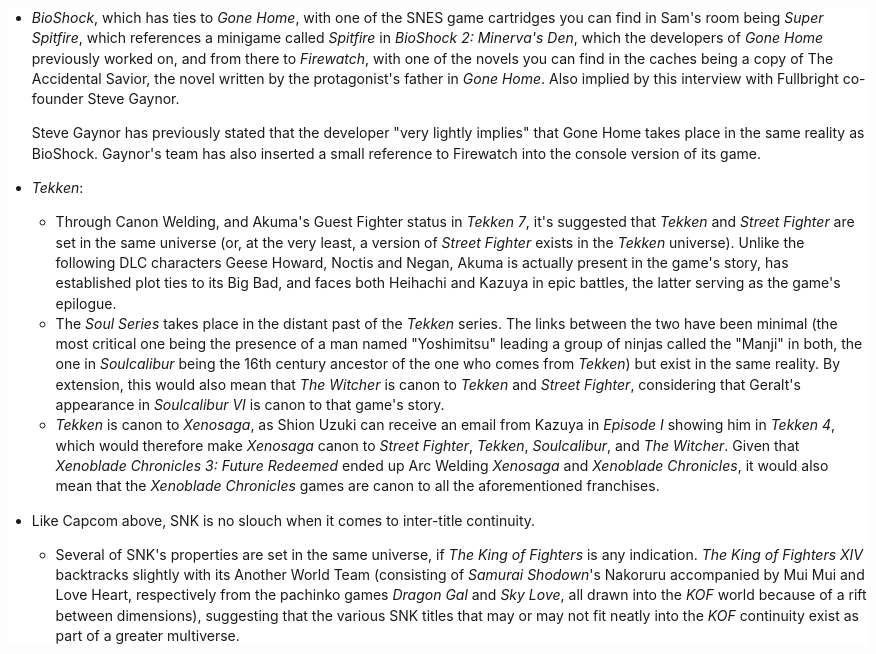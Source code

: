 -   _BioShock_, which has ties to _Gone Home_, with one of the SNES game cartridges you can find in Sam's room being _Super Spitfire_, which references a minigame called _Spitfire_ in _BioShock 2: Minerva's Den_, which the developers of _Gone Home_ previously worked on, and from there to _Firewatch_, with one of the novels you can find in the caches being a copy of The Accidental Savior, the novel written by the protagonist's father in _Gone Home_. Also implied by this interview with Fullbright co-founder Steve Gaynor.
    
    Steve Gaynor has previously stated that the developer "very lightly implies" that Gone Home takes place in the same reality as BioShock. Gaynor's team has also inserted a small reference to Firewatch into the console version of its game.
    
-   _Tekken_:
    -   Through Canon Welding, and Akuma's Guest Fighter status in _Tekken 7_, it's suggested that _Tekken_ and _Street Fighter_ are set in the same universe (or, at the very least, a version of _Street Fighter_ exists in the _Tekken_ universe). Unlike the following DLC characters Geese Howard, Noctis and Negan, Akuma is actually present in the game's story, has established plot ties to its Big Bad, and faces both Heihachi and Kazuya in epic battles, the latter serving as the game's epilogue.
    -   The _Soul Series_ takes place in the distant past of the _Tekken_ series. The links between the two have been minimal (the most critical one being the presence of a man named "Yoshimitsu" leading a group of ninjas called the "Manji" in both, the one in _Soulcalibur_ being the 16th century ancestor of the one who comes from _Tekken_) but exist in the same reality. By extension, this would also mean that _The Witcher_ is canon to _Tekken_ and _Street Fighter_, considering that Geralt's appearance in _Soulcalibur VI_ is canon to that game's story.
    -   _Tekken_ is canon to _Xenosaga_, as Shion Uzuki can receive an email from Kazuya in _Episode I_ showing him in _Tekken 4_, which would therefore make _Xenosaga_ canon to _Street Fighter_, _Tekken_, _Soulcalibur_, and _The Witcher_. Given that _Xenoblade Chronicles 3: Future Redeemed_ ended up Arc Welding _Xenosaga_ and _Xenoblade Chronicles_, it would also mean that the _Xenoblade Chronicles_ games are canon to all the aforementioned franchises.
-   Like Capcom above, SNK is no slouch when it comes to inter-title continuity.
    -   Several of SNK's properties are set in the same universe, if _The King of Fighters_ is any indication. _The King of Fighters XIV_ backtracks slightly with its Another World Team (consisting of _Samurai Shodown_'s Nakoruru accompanied by Mui Mui and Love Heart, respectively from the pachinko games _Dragon Gal_ and _Sky Love_, all drawn into the _KOF_ world because of a rift between dimensions), suggesting that the various SNK titles that may or may not fit neatly into the _KOF_ continuity exist as part of a greater multiverse.
